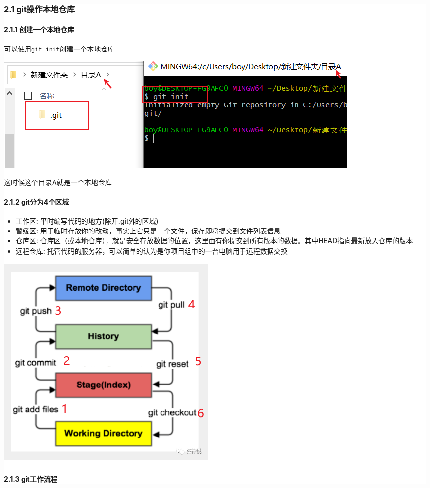 ### 2.1 git操作本地仓库

#### 2.1.1 创建一个本地仓库

可以使用`git init`创建一个本地仓库

![image-20200730233821961](assets/image-20200730233821961.png)

这时候这个目录A就是一个本地仓库

#### 2.1.2 git分为4个区域

- 工作区: 平时编写代码的地方(除开.git外的区域)
- 暂缓区: 用于临时存放你的改动，事实上它只是一个文件，保存即将提交到文件列表信息
- 仓库区: 仓库区（或本地仓库），就是安全存放数据的位置，这里面有你提交到所有版本的数据。其中HEAD指向最新放入仓库的版本
- 远程仓库: 托管代码的服务器，可以简单的认为是你项目组中的一台电脑用于远程数据交换

![image-20200730232809150](assets/image-20200730232809150.png)

#### 2.1.3 git工作流程
